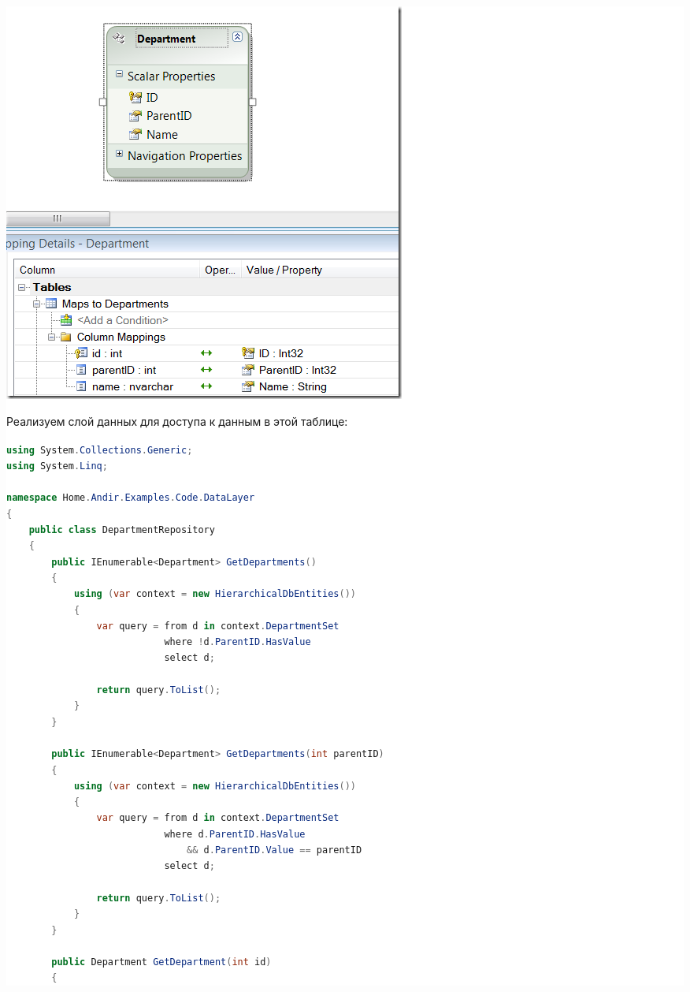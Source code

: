 ![Скриншот: Departments на диаграмме модели Entity Framework](Скриншот__Departments_на_диаграмме_модели_Entity_Framework.png "Скриншот: Departments на диаграмме модели Entity Framework")

Реализуем слой данных для доступа к данным в этой таблице:

``` cs
using System.Collections.Generic;
using System.Linq;

namespace Home.Andir.Examples.Code.DataLayer
{
    public class DepartmentRepository
    {
        public IEnumerable<Department> GetDepartments()
        {
            using (var context = new HierarchicalDbEntities())
            {
                var query = from d in context.DepartmentSet
                            where !d.ParentID.HasValue
                            select d;

                return query.ToList();
            }
        }

        public IEnumerable<Department> GetDepartments(int parentID)
        {
            using (var context = new HierarchicalDbEntities())
            {
                var query = from d in context.DepartmentSet
                            where d.ParentID.HasValue 
                                && d.ParentID.Value == parentID
                            select d;

                return query.ToList();
            }
        }

        public Department GetDepartment(int id)
        {
```